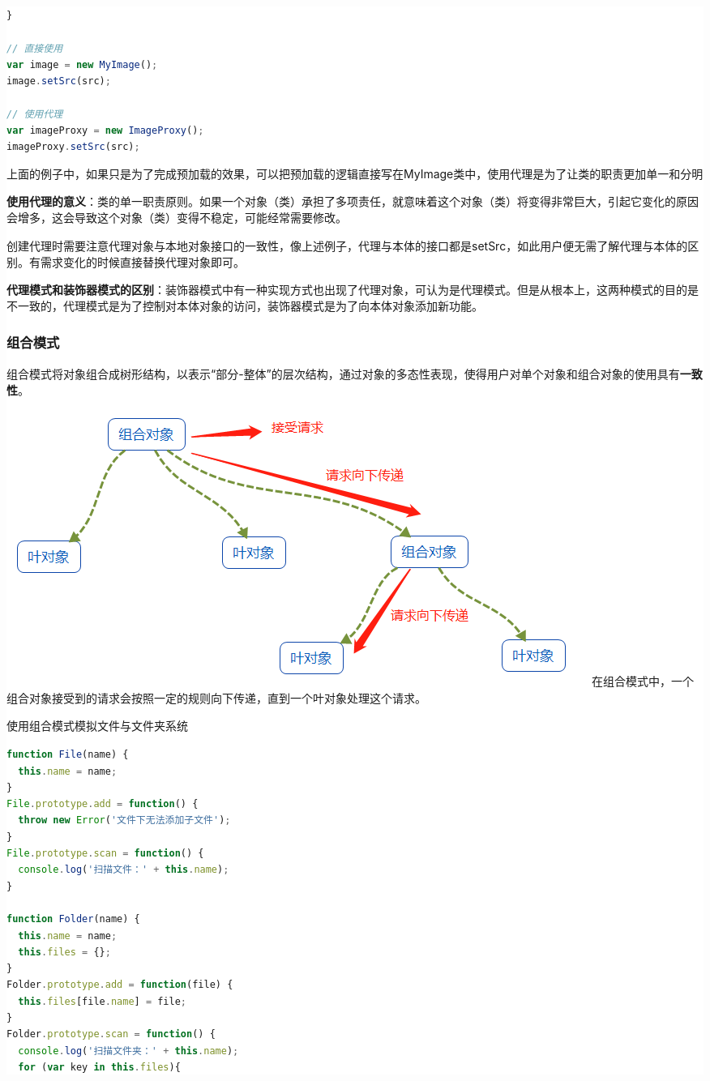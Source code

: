 ```javascript
}

// 直接使用
var image = new MyImage();
image.setSrc(src);

// 使用代理
var imageProxy = new ImageProxy();
imageProxy.setSrc(src);
```
上面的例子中，如果只是为了完成预加载的效果，可以把预加载的逻辑直接写在MyImage类中，使用代理是为了让类的职责更加单一和分明

**使用代理的意义**：类的单一职责原则。如果一个对象（类）承担了多项责任，就意味着这个对象（类）将变得非常巨大，引起它变化的原因会增多，这会导致这个对象（类）变得不稳定，可能经常需要修改。

创建代理时需要注意代理对象与本地对象接口的一致性，像上述例子，代理与本体的接口都是setSrc，如此用户便无需了解代理与本体的区别。有需求变化的时候直接替换代理对象即可。

**代理模式和装饰器模式的区别**：装饰器模式中有一种实现方式也出现了代理对象，可认为是代理模式。但是从根本上，这两种模式的目的是不一致的，代理模式是为了控制对本体对象的访问，装饰器模式是为了向本体对象添加新功能。

### 组合模式
组合模式将对象组合成树形结构，以表示“部分-整体”的层次结构，通过对象的多态性表现，使得用户对单个对象和组合对象的使用具有**一致性**。   
<img src="/img/post/post7/composite_pattern.png" alt="组合模式">
在组合模式中，一个组合对象接受到的请求会按照一定的规则向下传递，直到一个叶对象处理这个请求。

使用组合模式模拟文件与文件夹系统
```javascript
function File(name) {
  this.name = name;
}
File.prototype.add = function() {
  throw new Error('文件下无法添加子文件');
}
File.prototype.scan = function() {
  console.log('扫描文件：' + this.name);
}

function Folder(name) {
  this.name = name;
  this.files = {};
}
Folder.prototype.add = function(file) {
  this.files[file.name] = file;
}
Folder.prototype.scan = function() {
  console.log('扫描文件夹：' + this.name);
  for (var key in this.files){
```